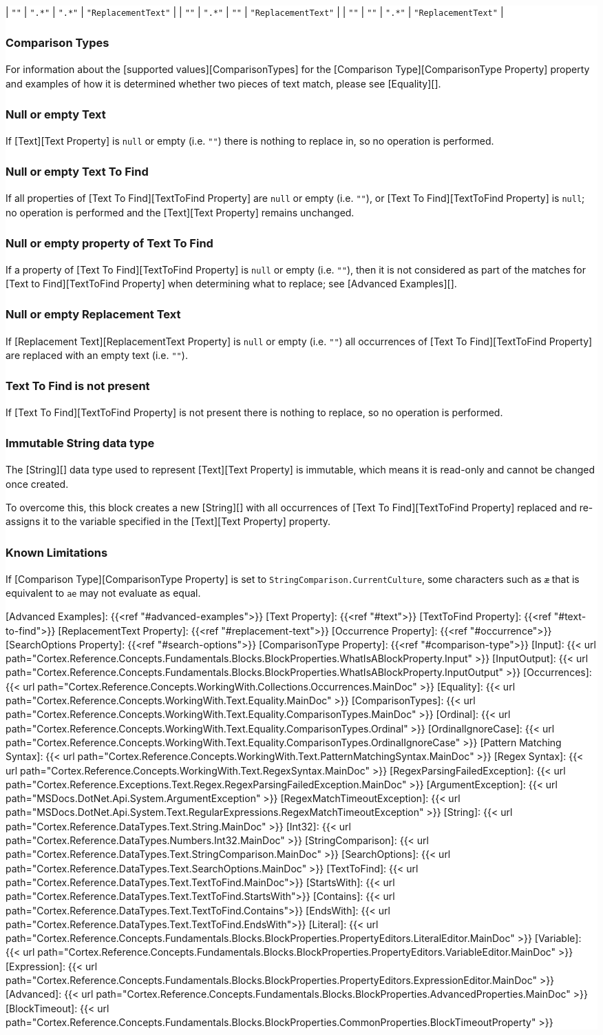 | `""` | `".*"` | `".*"` | <nobr>`"ReplacementText"`</nobr> |
| `""` | `".*"` | `""` | <nobr>`"ReplacementText"`</nobr> |
| `""` | `""` | `".*"` | <nobr>`"ReplacementText"`</nobr> |

### Comparison Types

For information about the [supported values][ComparisonTypes] for the [Comparison Type][ComparisonType Property] property and examples of how it is determined whether two pieces of text match, please see [Equality][].

### Null or empty Text

If [Text][Text Property] is `null` or empty (i.e. `""`) there is nothing to replace in, so no operation is performed.

### Null or empty Text To Find

If all properties of [Text To Find][TextToFind Property] are `null` or empty (i.e. `""`), or [Text To Find][TextToFind Property] is `null`; no operation is performed and the [Text][Text Property] remains unchanged.

### Null or empty property of Text To Find

If a property of [Text To Find][TextToFind Property] is `null` or empty (i.e. `""`), then it is not considered as part of the matches for [Text to Find][TextToFind Property] when determining what to replace; see [Advanced Examples][].

### Null or empty Replacement Text

If [Replacement Text][ReplacementText Property] is `null` or empty (i.e. `""`) all occurrences of [Text To Find][TextToFind Property] are replaced with an empty text (i.e. `""`).

### Text To Find is not present

If [Text To Find][TextToFind Property] is not present there is nothing to replace, so no operation is performed.

### Immutable String data type

The [String][] data type used to represent [Text][Text Property] is immutable, which means it is read-only and cannot be changed once created.

To overcome this, this block creates a new [String][] with all occurrences of [Text To Find][TextToFind Property] replaced and re-assigns it to the variable specified in the [Text][Text Property] property.

### Known Limitations

If [Comparison Type][ComparisonType Property] is set to `StringComparison.CurrentCulture`, some characters such as `æ` that is equivalent to `ae` may not evaluate as equal.


[Advanced Examples]: {{<ref "#advanced-examples">}}
[Text Property]: {{<ref "#text">}}
[TextToFind Property]: {{<ref "#text-to-find">}}
[ReplacementText Property]: {{<ref "#replacement-text">}}
[Occurrence Property]: {{<ref "#occurrence">}}
[SearchOptions Property]: {{<ref "#search-options">}}
[ComparisonType Property]: {{<ref "#comparison-type">}}
[Input]: {{< url path="Cortex.Reference.Concepts.Fundamentals.Blocks.BlockProperties.WhatIsABlockProperty.Input" >}}
[InputOutput]: {{< url path="Cortex.Reference.Concepts.Fundamentals.Blocks.BlockProperties.WhatIsABlockProperty.InputOutput" >}}
[Occurrences]: {{< url path="Cortex.Reference.Concepts.WorkingWith.Collections.Occurrences.MainDoc" >}}
[Equality]: {{< url path="Cortex.Reference.Concepts.WorkingWith.Text.Equality.MainDoc" >}}
[ComparisonTypes]: {{< url path="Cortex.Reference.Concepts.WorkingWith.Text.Equality.ComparisonTypes.MainDoc" >}}
[Ordinal]: {{< url path="Cortex.Reference.Concepts.WorkingWith.Text.Equality.ComparisonTypes.Ordinal" >}}
[OrdinalIgnoreCase]: {{< url path="Cortex.Reference.Concepts.WorkingWith.Text.Equality.ComparisonTypes.OrdinalIgnoreCase" >}}
[Pattern Matching Syntax]: {{< url path="Cortex.Reference.Concepts.WorkingWith.Text.PatternMatchingSyntax.MainDoc" >}}
[Regex Syntax]: {{< url path="Cortex.Reference.Concepts.WorkingWith.Text.RegexSyntax.MainDoc" >}}
[RegexParsingFailedException]: {{< url path="Cortex.Reference.Exceptions.Text.Regex.RegexParsingFailedException.MainDoc" >}}
[ArgumentException]: {{< url path="MSDocs.DotNet.Api.System.ArgumentException" >}}
[RegexMatchTimeoutException]: {{< url path="MSDocs.DotNet.Api.System.Text.RegularExpressions.RegexMatchTimeoutException" >}}
[String]: {{< url path="Cortex.Reference.DataTypes.Text.String.MainDoc" >}}
[Int32]: {{< url path="Cortex.Reference.DataTypes.Numbers.Int32.MainDoc" >}}
[StringComparison]: {{< url path="Cortex.Reference.DataTypes.Text.StringComparison.MainDoc" >}}
[SearchOptions]: {{< url path="Cortex.Reference.DataTypes.Text.SearchOptions.MainDoc" >}}
[TextToFind]: {{< url path="Cortex.Reference.DataTypes.Text.TextToFind.MainDoc">}}
[StartsWith]: {{< url path="Cortex.Reference.DataTypes.Text.TextToFind.StartsWith">}}
[Contains]: {{< url path="Cortex.Reference.DataTypes.Text.TextToFind.Contains">}}
[EndsWith]: {{< url path="Cortex.Reference.DataTypes.Text.TextToFind.EndsWith">}}
[Literal]: {{< url path="Cortex.Reference.Concepts.Fundamentals.Blocks.BlockProperties.PropertyEditors.LiteralEditor.MainDoc" >}}
[Variable]: {{< url path="Cortex.Reference.Concepts.Fundamentals.Blocks.BlockProperties.PropertyEditors.VariableEditor.MainDoc" >}}
[Expression]: {{< url path="Cortex.Reference.Concepts.Fundamentals.Blocks.BlockProperties.PropertyEditors.ExpressionEditor.MainDoc" >}}
[Advanced]: {{< url path="Cortex.Reference.Concepts.Fundamentals.Blocks.BlockProperties.AdvancedProperties.MainDoc" >}}
[BlockTimeout]: {{< url path="Cortex.Reference.Concepts.Fundamentals.Blocks.BlockProperties.CommonProperties.BlockTimeoutProperty" >}}